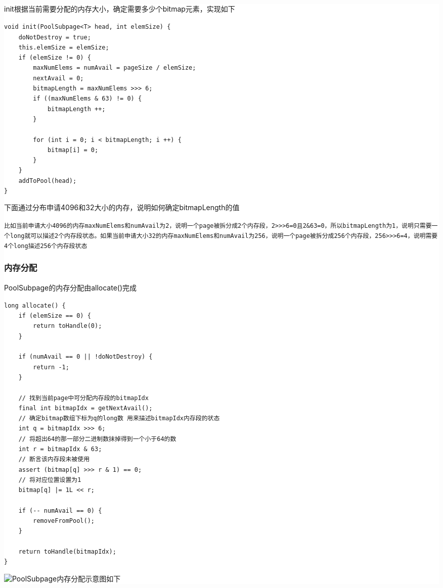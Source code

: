init根据当前需要分配的内存大小，确定需要多少个bitmap元素，实现如下
```
void init(PoolSubpage<T> head, int elemSize) {
    doNotDestroy = true;
    this.elemSize = elemSize;
    if (elemSize != 0) {
        maxNumElems = numAvail = pageSize / elemSize;
        nextAvail = 0;
        bitmapLength = maxNumElems >>> 6;
        if ((maxNumElems & 63) != 0) {
            bitmapLength ++;
        }

        for (int i = 0; i < bitmapLength; i ++) {
            bitmap[i] = 0;
        }
    }
    addToPool(head);
}
```
下面通过分布申请4096和32大小的内存，说明如何确定bitmapLength的值
```
比如当前申请大小4096的内存maxNumElems和numAvail为2，说明一个page被拆分成2个内存段，2>>>6=0且2&63=0，所以bitmapLength为1，说明只需要一个long就可以描述2个内存段状态。如果当前申请大小32的内存maxNumElems和numAvail为256，说明一个page被拆分成256个内存段，256>>>6=4，说明需要4个long描述256个内存段状态
```
### 内存分配

PoolSubpage的内存分配由allocate()完成
```
long allocate() {
    if (elemSize == 0) {
        return toHandle(0);
    }

    if (numAvail == 0 || !doNotDestroy) {
        return -1;
    }

    // 找到当前page中可分配内存段的bitmapIdx
    final int bitmapIdx = getNextAvail();
    // 确定bitmap数组下标为q的long数 用来描述bitmapIdx内存段的状态
    int q = bitmapIdx >>> 6;
    // 将超出64的那一部分二进制数抹掉得到一个小于64的数
    int r = bitmapIdx & 63;
    // 断言该内存段未被使用
    assert (bitmap[q] >>> r & 1) == 0;
    // 将对应位置设置为1
    bitmap[q] |= 1L << r;

    if (-- numAvail == 0) {
        removeFromPool();
    }

    return toHandle(bitmapIdx);
}
```
![PoolSubpage内存分配示意图如下](https://raw.githubusercontent.com/RobertoHuang/RGP-IMAGE/master/%E6%AD%BB%E7%A3%95NETTY%E6%BA%90%E7%A0%81/%E6%AD%BB%E7%A3%95Netty%E6%BA%90%E7%A0%81%E4%B9%8B%E5%86%85%E5%AD%98%E5%88%86%E9%85%8D%E8%AF%A6%E8%A7%A3%28%E5%9B%9B%29PoolArena%E5%85%A8%E5%B1%80%E5%86%85%E5%AD%98%E5%88%86%E9%85%8D/03.PoolSubpage%E5%86%85%E5%AD%98%E5%88%86%E9%85%8D%E7%A4%BA%E6%84%8F%E5%9B%BE.png)
